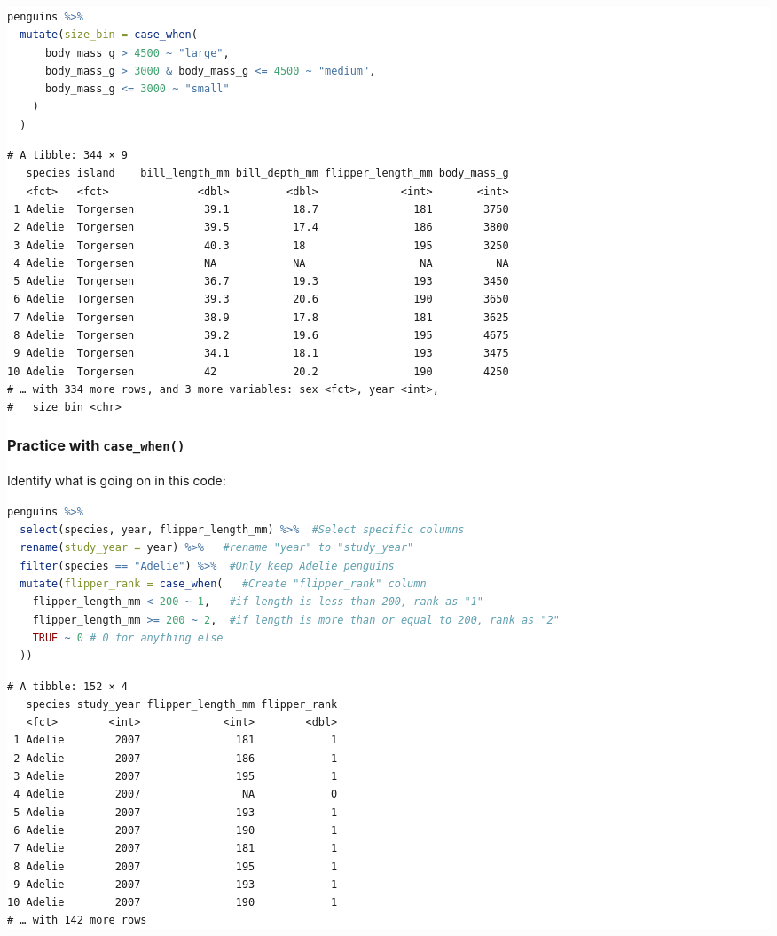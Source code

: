 ``` r
penguins %>%
  mutate(size_bin = case_when(
      body_mass_g > 4500 ~ "large",
      body_mass_g > 3000 & body_mass_g <= 4500 ~ "medium",
      body_mass_g <= 3000 ~ "small"
    )
  )
```

    # A tibble: 344 × 9
       species island    bill_length_mm bill_depth_mm flipper_length_mm body_mass_g
       <fct>   <fct>              <dbl>         <dbl>             <int>       <int>
     1 Adelie  Torgersen           39.1          18.7               181        3750
     2 Adelie  Torgersen           39.5          17.4               186        3800
     3 Adelie  Torgersen           40.3          18                 195        3250
     4 Adelie  Torgersen           NA            NA                  NA          NA
     5 Adelie  Torgersen           36.7          19.3               193        3450
     6 Adelie  Torgersen           39.3          20.6               190        3650
     7 Adelie  Torgersen           38.9          17.8               181        3625
     8 Adelie  Torgersen           39.2          19.6               195        4675
     9 Adelie  Torgersen           34.1          18.1               193        3475
    10 Adelie  Torgersen           42            20.2               190        4250
    # … with 334 more rows, and 3 more variables: sex <fct>, year <int>,
    #   size_bin <chr>

### Practice with `case_when()`

Identify what is going on in this code:

``` r
penguins %>%
  select(species, year, flipper_length_mm) %>%  #Select specific columns
  rename(study_year = year) %>%   #rename "year" to "study_year"
  filter(species == "Adelie") %>%  #Only keep Adelie penguins
  mutate(flipper_rank = case_when(   #Create "flipper_rank" column
    flipper_length_mm < 200 ~ 1,   #if length is less than 200, rank as "1"
    flipper_length_mm >= 200 ~ 2,  #if length is more than or equal to 200, rank as "2"
    TRUE ~ 0 # 0 for anything else
  ))
```

    # A tibble: 152 × 4
       species study_year flipper_length_mm flipper_rank
       <fct>        <int>             <int>        <dbl>
     1 Adelie        2007               181            1
     2 Adelie        2007               186            1
     3 Adelie        2007               195            1
     4 Adelie        2007                NA            0
     5 Adelie        2007               193            1
     6 Adelie        2007               190            1
     7 Adelie        2007               181            1
     8 Adelie        2007               195            1
     9 Adelie        2007               193            1
    10 Adelie        2007               190            1
    # … with 142 more rows
